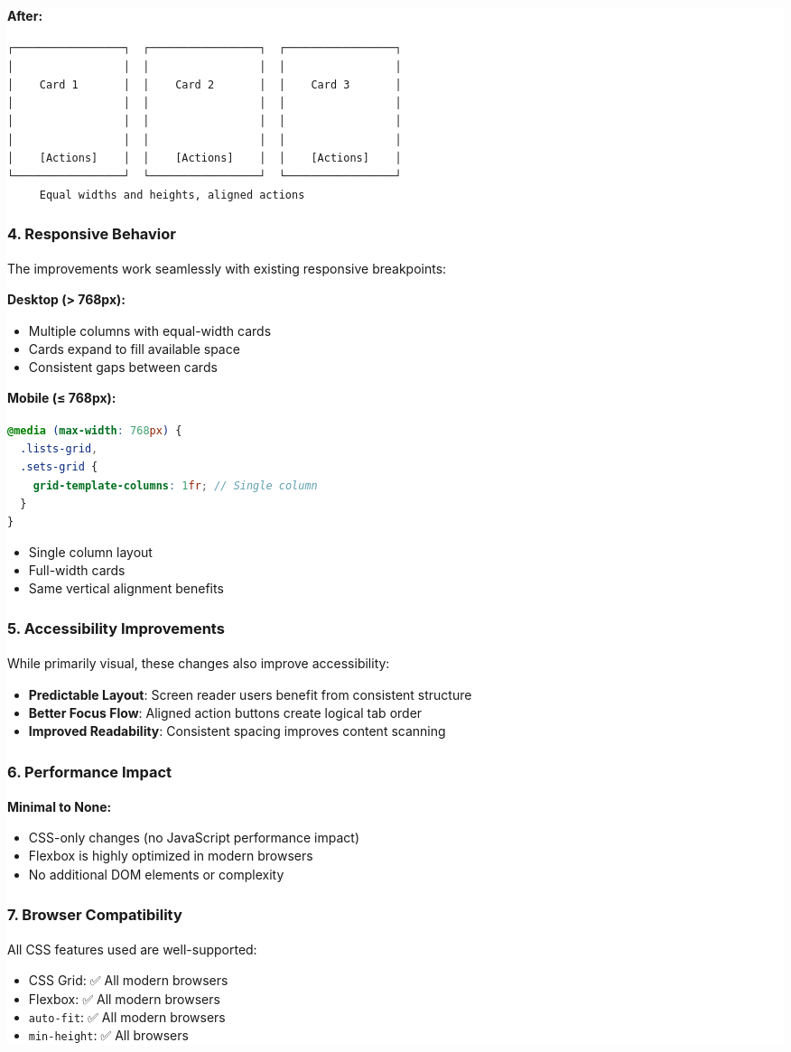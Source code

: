 **After:**
```
┌─────────────────┐  ┌─────────────────┐  ┌─────────────────┐
│                 │  │                 │  │                 │
│    Card 1       │  │    Card 2       │  │    Card 3       │
│                 │  │                 │  │                 │
│                 │  │                 │  │                 │
│                 │  │                 │  │                 │
│    [Actions]    │  │    [Actions]    │  │    [Actions]    │
└─────────────────┘  └─────────────────┘  └─────────────────┘
     Equal widths and heights, aligned actions
```

### 4. Responsive Behavior

The improvements work seamlessly with existing responsive breakpoints:

**Desktop (> 768px):**
- Multiple columns with equal-width cards
- Cards expand to fill available space
- Consistent gaps between cards

**Mobile (≤ 768px):**
```scss
@media (max-width: 768px) {
  .lists-grid,
  .sets-grid {
    grid-template-columns: 1fr; // Single column
  }
}
```
- Single column layout
- Full-width cards
- Same vertical alignment benefits

### 5. Accessibility Improvements

While primarily visual, these changes also improve accessibility:
- **Predictable Layout**: Screen reader users benefit from consistent structure
- **Better Focus Flow**: Aligned action buttons create logical tab order
- **Improved Readability**: Consistent spacing improves content scanning

### 6. Performance Impact

**Minimal to None:**
- CSS-only changes (no JavaScript performance impact)
- Flexbox is highly optimized in modern browsers
- No additional DOM elements or complexity

### 7. Browser Compatibility

All CSS features used are well-supported:
- CSS Grid: ✅ All modern browsers
- Flexbox: ✅ All modern browsers
- `auto-fit`: ✅ All modern browsers
- `min-height`: ✅ All browsers
